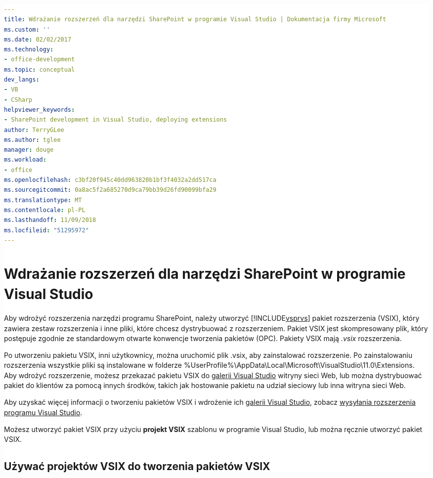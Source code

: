 ```yaml
---
title: Wdrażanie rozszerzeń dla narzędzi SharePoint w programie Visual Studio | Dokumentacja firmy Microsoft
ms.custom: ''
ms.date: 02/02/2017
ms.technology:
- office-development
ms.topic: conceptual
dev_langs:
- VB
- CSharp
helpviewer_keywords:
- SharePoint development in Visual Studio, deploying extensions
author: TerryGLee
ms.author: tglee
manager: douge
ms.workload:
- office
ms.openlocfilehash: c3bf20f945c40dd963820b1bf3f4032a2dd517ca
ms.sourcegitcommit: 0a8ac5f2a685270d9ca79bb39d26fd90099bfa29
ms.translationtype: MT
ms.contentlocale: pl-PL
ms.lasthandoff: 11/09/2018
ms.locfileid: "51295972"
---
```

# <a name="deploy-extensions-for-the-sharepoint-tools-in-visual-studio"></a>Wdrażanie rozszerzeń dla narzędzi SharePoint w programie Visual Studio

Aby wdrożyć rozszerzenia narzędzi programu SharePoint, należy utworzyć [!INCLUDE[vsprvs](../sharepoint/includes/vsprvs-md.md)] pakiet rozszerzenia (VSIX), który zawiera zestaw rozszerzenia i inne pliki, które chcesz dystrybuować z rozszerzeniem. Pakiet VSIX jest skompresowany plik, który postępuje zgodnie ze standardowym otwarte konwencje tworzenia pakietów (OPC). Pakiety VSIX mają *.vsix* rozszerzenia.

Po utworzeniu pakietu VSIX, inni użytkownicy, można uruchomić plik .vsix, aby zainstalować rozszerzenie. Po zainstalowaniu rozszerzenia wszystkie pliki są instalowane w folderze %UserProfile%\AppData\Local\Microsoft\VisualStudio\11.0\Extensions. Aby wdrożyć rozszerzenie, możesz przekazać pakietu VSIX do [galerii Visual Studio](http://go.microsoft.com/fwlink/?LinkID=123847) witryny sieci Web, lub można dystrybuować pakiet do klientów za pomocą innych środków, takich jak hostowanie pakietu na udział sieciowy lub inna witryna sieci Web.

Aby uzyskać więcej informacji o tworzeniu pakietów VSIX i wdrożenie ich [galerii Visual Studio](http://go.microsoft.com/fwlink/?LinkID=123847), zobacz [wysyłania rozszerzenia programu Visual Studio](../extensibility/shipping-visual-studio-extensions.md).

 Możesz utworzyć pakiet VSIX przy użyciu **projekt VSIX** szablonu w programie Visual Studio, lub można ręcznie utworzyć pakiet VSIX.

## <a name="use-vsix-projects-to-create-vsix-packages"></a>Używać projektów VSIX do tworzenia pakietów VSIX
